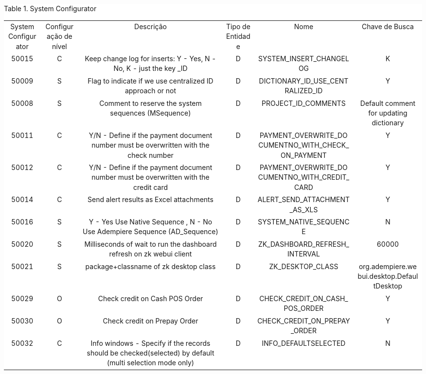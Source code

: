 <div id="d75174e1" class="table">

<div class="table-title">

Table 1. System
Configurator

</div>

<div class="table-contents">

|                     |                       |                                                                                                                                                                                              |                  |                                                          |                                                                  |
| :-----------------: | :-------------------: | :------------------------------------------------------------------------------------------------------------------------------------------------------------------------------------------: | :--------------: | :------------------------------------------------------: | :--------------------------------------------------------------: |
| System Configurator | Configuração de nível |                                                                                          Descrição                                                                                           | Tipo de Entidade |                           Nome                           |                          Chave de Busca                          |
|        50015        |           C           |                                                             Keep change log for inserts: Y - Yes, N - No, K - just the key \_ID                                                              |        D         |                SYSTEM\_INSERT\_CHANGELOG                 |                                K                                 |
|        50009        |           S           |                                                                  Flag to indicate if we use centralized ID approach or not                                                                   |        D         |           DICTIONARY\_ID\_USE\_CENTRALIZED\_ID           |                                Y                                 |
|        50008        |           S           |                                                                     Comment to reserve the system sequences (MSequence)                                                                      |        D         |                  PROJECT\_ID\_COMMENTS                   |             Default comment for updating dictionary              |
|        50011        |           C           |                                                    Y/N - Define if the payment document number must be overwritten with the check number                                                     |        D         | PAYMENT\_OVERWRITE\_DOCUMENTNO\_WITH\_CHECK\_ON\_PAYMENT |                                Y                                 |
|        50012        |           C           |                                                     Y/N - Define if the payment document number must be overwritten with the credit card                                                     |        D         |    PAYMENT\_OVERWRITE\_DOCUMENTNO\_WITH\_CREDIT\_CARD    |                                Y                                 |
|        50014        |           C           |                                                                           Send alert results as Excel attachments                                                                            |        D         |             ALERT\_SEND\_ATTACHMENT\_AS\_XLS             |                                Y                                 |
|        50016        |           S           |                                                          Y - Yes Use Native Sequence , N - No Use Adempiere Sequence (AD\_Sequence)                                                          |        D         |                 SYSTEM\_NATIVE\_SEQUENCE                 |                                N                                 |
|        50020        |           S           |                                                             Milliseconds of wait to run the dashboard refresh on zk webui client                                                             |        D         |             ZK\_DASHBOARD\_REFRESH\_INTERVAL             |                              60000                               |
|        50021        |           S           |                                                                            package+classname of zk desktop class                                                                             |        D         |                    ZK\_DESKTOP\_CLASS                    |            org.adempiere.webui.desktop.DefaultDesktop            |
|        50029        |           O           |                                                                                Check credit on Cash POS Order                                                                                |        D         |           CHECK\_CREDIT\_ON\_CASH\_POS\_ORDER            |                                Y                                 |
|        50030        |           O           |                                                                                 Check credit on Prepay Order                                                                                 |        D         |             CHECK\_CREDIT\_ON\_PREPAY\_ORDER             |                                Y                                 |
|        50032        |           C           |                                           Info windows - Specify if the records should be checked(selected) by default (multi selection mode only)                                           |        D         |                  INFO\_DEFAULTSELECTED                   |                                N                                 |